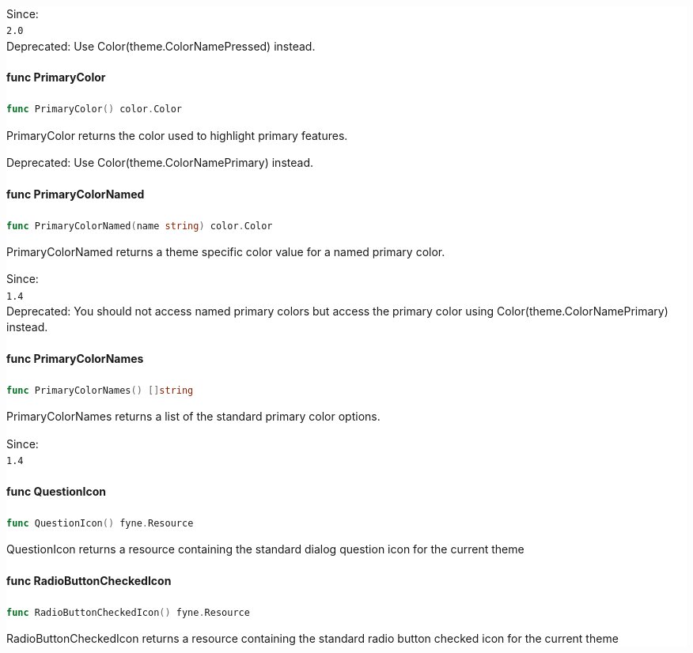 
<div class="since">Since: <code>
2.0</code></div>


<div class="deprecated">
Deprecated: Use Color(theme.ColorNamePressed) instead.</div>

#### func  PrimaryColor

```go
func PrimaryColor() color.Color
```
PrimaryColor returns the color used to highlight primary features.


<div class="deprecated">
Deprecated: Use Color(theme.ColorNamePrimary) instead.</div>

#### func  PrimaryColorNamed

```go
func PrimaryColorNamed(name string) color.Color
```
PrimaryColorNamed returns a theme specific color value for a named primary color.


<div class="since">Since: <code>
1.4</code></div>


<div class="deprecated">
Deprecated: You should not access named primary colors but access the primary color using Color(theme.ColorNamePrimary) instead.</div>

#### func  PrimaryColorNames

```go
func PrimaryColorNames() []string
```
PrimaryColorNames returns a list of the standard primary color options.


<div class="since">Since: <code>
1.4</code></div>

#### func  QuestionIcon

```go
func QuestionIcon() fyne.Resource
```
QuestionIcon returns a resource containing the standard dialog question icon for the current theme

#### func  RadioButtonCheckedIcon

```go
func RadioButtonCheckedIcon() fyne.Resource
```
RadioButtonCheckedIcon returns a resource containing the standard radio button checked icon for the current theme
